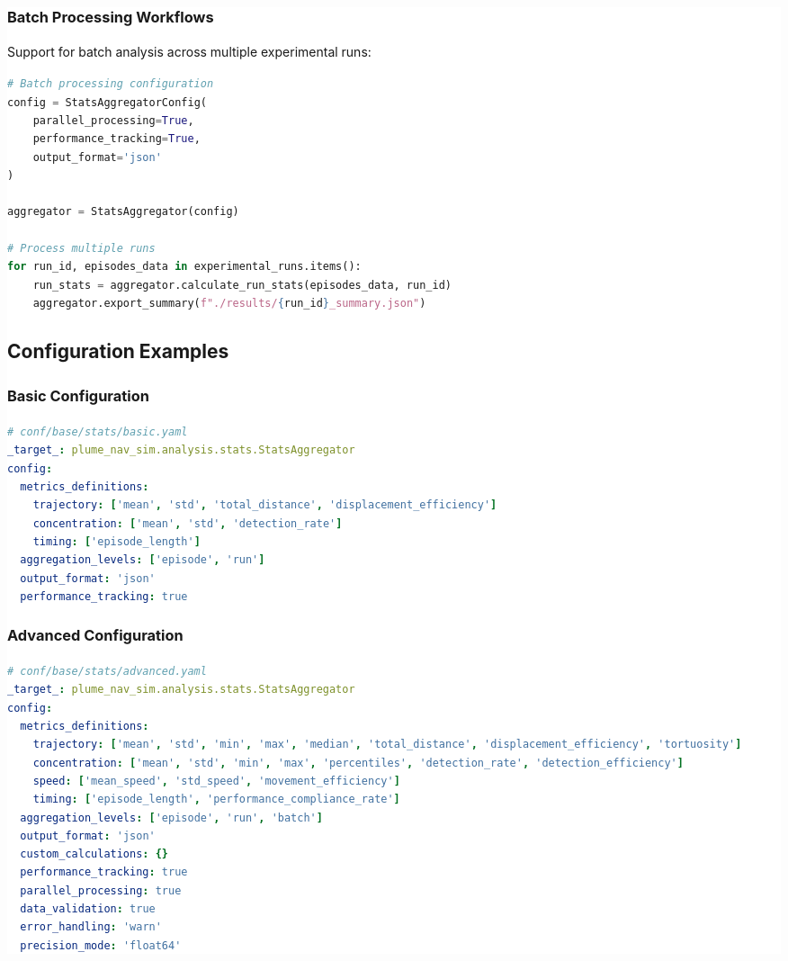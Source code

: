 ### Batch Processing Workflows

Support for batch analysis across multiple experimental runs:

```python
# Batch processing configuration
config = StatsAggregatorConfig(
    parallel_processing=True,
    performance_tracking=True,
    output_format='json'
)

aggregator = StatsAggregator(config)

# Process multiple runs
for run_id, episodes_data in experimental_runs.items():
    run_stats = aggregator.calculate_run_stats(episodes_data, run_id)
    aggregator.export_summary(f"./results/{run_id}_summary.json")
```

## Configuration Examples

### Basic Configuration

```yaml
# conf/base/stats/basic.yaml
_target_: plume_nav_sim.analysis.stats.StatsAggregator
config:
  metrics_definitions:
    trajectory: ['mean', 'std', 'total_distance', 'displacement_efficiency']
    concentration: ['mean', 'std', 'detection_rate']
    timing: ['episode_length']
  aggregation_levels: ['episode', 'run']
  output_format: 'json'
  performance_tracking: true
```

### Advanced Configuration

```yaml
# conf/base/stats/advanced.yaml
_target_: plume_nav_sim.analysis.stats.StatsAggregator
config:
  metrics_definitions:
    trajectory: ['mean', 'std', 'min', 'max', 'median', 'total_distance', 'displacement_efficiency', 'tortuosity']
    concentration: ['mean', 'std', 'min', 'max', 'percentiles', 'detection_rate', 'detection_efficiency']
    speed: ['mean_speed', 'std_speed', 'movement_efficiency']
    timing: ['episode_length', 'performance_compliance_rate']
  aggregation_levels: ['episode', 'run', 'batch']
  output_format: 'json'
  custom_calculations: {}
  performance_tracking: true
  parallel_processing: true
  data_validation: true
  error_handling: 'warn'
  precision_mode: 'float64'
```
